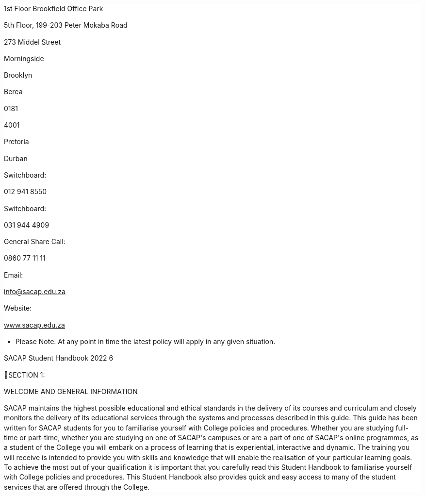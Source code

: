 1st Floor Brookfield Office Park

5th Floor, 199-203 Peter Mokaba Road

273 Middel Street

Morningside

Brooklyn

Berea

0181

4001

Pretoria

Durban

Switchboard:

012 941 8550

Switchboard:

031 944 4909

General Share Call:

0860 77 11 11

Email:

info@sacap.edu.za

Website:

www.sacap.edu.za

- Please Note: At any point in time the latest policy will apply in any
  given situation.

SACAP Student Handbook 2022 6

SECTION 1:

WELCOME AND GENERAL INFORMATION

SACAP maintains the highest possible educational and ethical standards
in the delivery of its courses and curriculum and closely monitors the
delivery of its educational services through the systems and processes
described in this guide. This guide has been written for SACAP students
for you to familiarise yourself with College policies and procedures.
Whether you are studying full-time or part-time, whether you are
studying on one of SACAP's campuses or are a part of one of SACAP's
online programmes, as a student of the College you will embark on a
process of learning that is experiential, interactive and dynamic. The
training you will receive is intended to provide you with skills and
knowledge that will enable the realisation of your particular learning
goals. To achieve the most out of your qualification it is important
that you carefully read this Student Handbook to familiarise yourself
with College policies and procedures. This Student Handbook also
provides quick and easy access to many of the student services that are
offered through the College.
